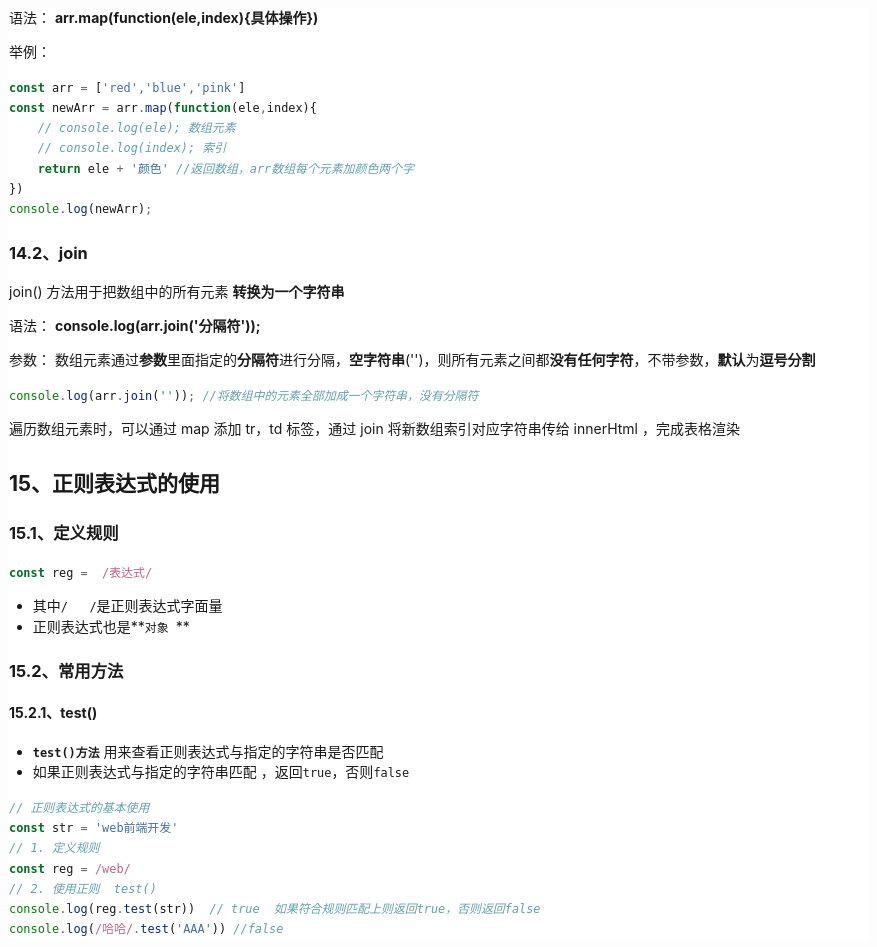 语法：
**arr.map(function(ele,index){具体操作})**

举例：

```js
const arr = ['red','blue','pink']
const newArr = arr.map(function(ele,index){
    // console.log(ele); 数组元素
    // console.log(index); 索引
    return ele + '颜色' //返回数组，arr数组每个元素加颜色两个字
})
console.log(newArr);
```

### 14.2、join

join() 方法用于把数组中的所有元素 **转换为一个字符串**

语法：
**console.log(arr.join('分隔符'));** 

参数：
数组元素通过**参数**里面指定的**分隔符**进行分隔，**空字符串**('')，则所有元素之间都**没有任何字符**，不带参数，**默认**为**逗号分割**

```js
console.log(arr.join('')); //将数组中的元素全部加成一个字符串，没有分隔符
```

遍历数组元素时，可以通过 map 添加 tr，td 标签，通过 join 将新数组索引对应字符串传给 innerHtml ，完成表格渲染

## 15、正则表达式的使用

### 15.1、定义规则

```js
const reg =  /表达式/
```

- 其中` /   / `是正则表达式字面量
- 正则表达式也是**`对象 `**

### 15.2、常用方法

#### 15.2.1、test()

- **`test()方法`**   用来查看正则表达式与指定的字符串是否匹配
- 如果正则表达式与指定的字符串匹配 ，返回`true`，否则`false`

```js
// 正则表达式的基本使用
const str = 'web前端开发'
// 1. 定义规则
const reg = /web/
// 2. 使用正则  test()
console.log(reg.test(str))  // true  如果符合规则匹配上则返回true，否则返回false
console.log(/哈哈/.test('AAA')) //false 

```
